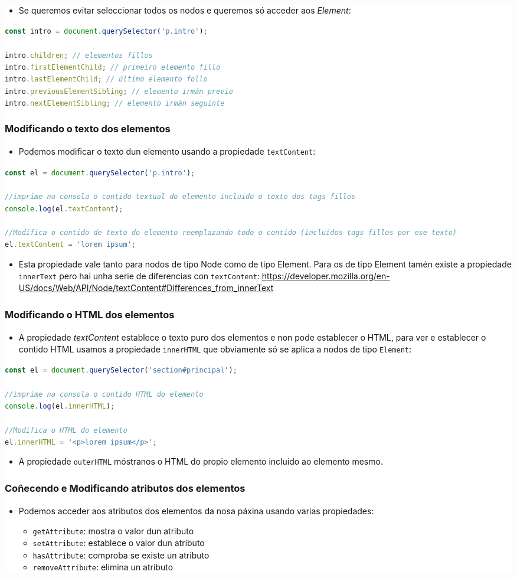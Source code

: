 - Se queremos evitar seleccionar todos os nodos e queremos só acceder aos _Element_:

```js
const intro = document.querySelector('p.intro');

intro.children; // elementos fillos
intro.firstElementChild; // primeiro elemento fillo
intro.lastElementChild; // último elemento follo
intro.previousElementSibling; // elemento irmán previo
intro.nextElementSibling; // elemento irmán seguinte
```

### Modificando o texto dos elementos

- Podemos modificar o texto dun elemento usando a propiedade `textContent`:

```js
const el = document.querySelector('p.intro');

//imprime na consola o contido textual do elemento incluido o texto dos tags fillos
console.log(el.textContent);

//Modifica o contido de texto do elemento reemplazando todo o contido (incluídos tags fillos por ese texto)
el.textContent = 'lorem ipsum';
```

- Esta propiedade vale tanto para nodos de tipo Node como de tipo Element. Para os de tipo Element tamén existe a propiedade `innerText` pero hai unha serie de diferencias con `textContent`: https://developer.mozilla.org/en-US/docs/Web/API/Node/textContent#Differences_from_innerText

### Modificando o HTML dos elementos

- A propiedade _textContent_ establece o texto puro dos elementos e non pode establecer o HTML, para ver e establecer o contido HTML usamos a propiedade `innerHTML` que obviamente só se aplica a nodos de tipo `Element`:

```js
const el = document.querySelector('section#principal');

//imprime na consola o contido HTML do elemento
console.log(el.innerHTML);

//Modifica o HTML do elemento
el.innerHTML = '<p>lorem ipsum</p>';
```

- A propiedade `outerHTML` móstranos o HTML do propio elemento incluído ao elemento mesmo.

### Coñecendo e Modificando atributos dos elementos

- Podemos acceder aos atributos dos elementos da nosa páxina usando varias propiedades:

  - `getAttribute`: mostra o valor dun atributo
  - `setAttribute`: establece o valor dun atributo
  - `hasAttribute`: comproba se existe un atributo
  - `removeAttribute`: elimina un atributo
